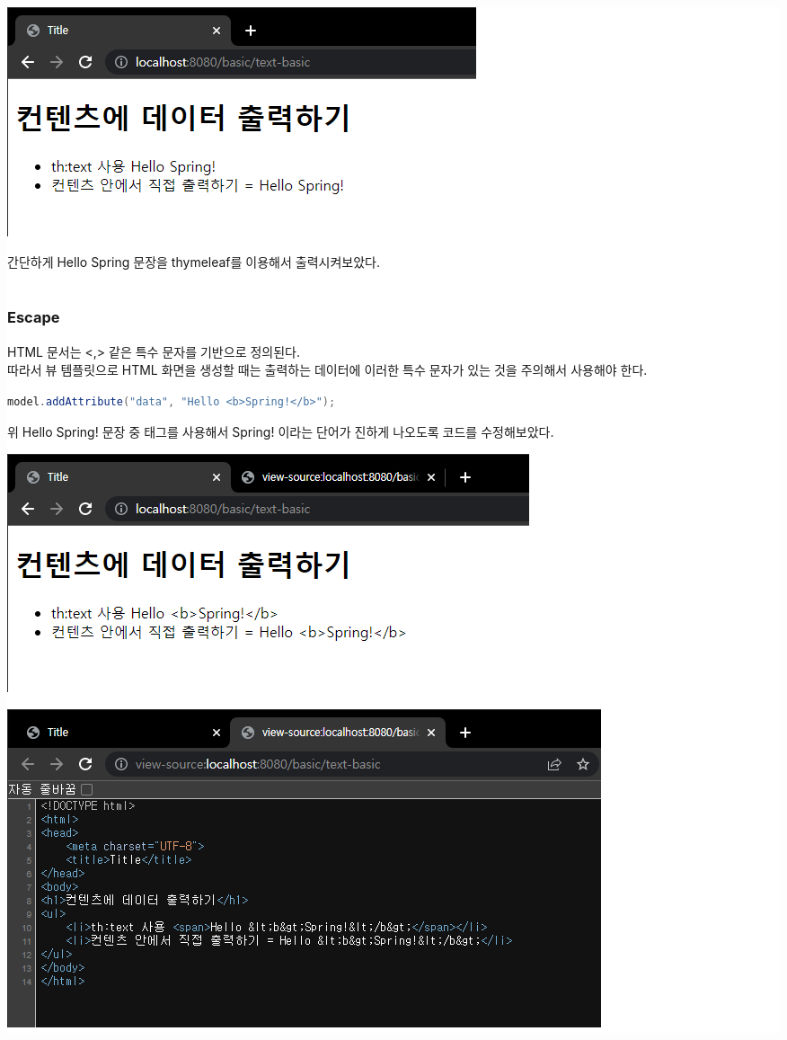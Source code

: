 ![](img/thymeleaf_01.PNG)

간단하게 Hello Spring 문장을 thymeleaf를 이용해서 출력시켜보았다.

#

### Escape

HTML 문서는 <,> 같은 특수 문자를 기반으로 정의된다.  
따라서 뷰 템플릿으로 HTML 화면을 생성할 때는 출력하는 데이터에 이러한 특수 문자가 있는 것을 주의해서 사용해야 한다.

```java
model.addAttribute("data", "Hello <b>Spring!</b>");
```

위 Hello Spring! 문장 중 태그를 사용해서 Spring! 이라는 단어가 진하게 나오도록 코드를 수정해보았다.

![](img/thymeleaf_02.PNG)

![](img/thymeleaf_03.PNG)
